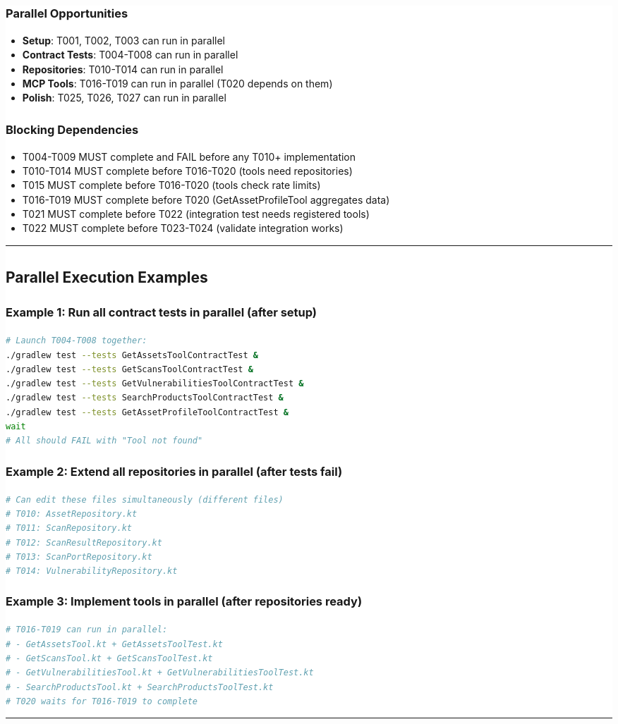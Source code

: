 ### Parallel Opportunities
- **Setup**: T001, T002, T003 can run in parallel
- **Contract Tests**: T004-T008 can run in parallel
- **Repositories**: T010-T014 can run in parallel
- **MCP Tools**: T016-T019 can run in parallel (T020 depends on them)
- **Polish**: T025, T026, T027 can run in parallel

### Blocking Dependencies
- T004-T009 MUST complete and FAIL before any T010+ implementation
- T010-T014 MUST complete before T016-T020 (tools need repositories)
- T015 MUST complete before T016-T020 (tools check rate limits)
- T016-T019 MUST complete before T020 (GetAssetProfileTool aggregates data)
- T021 MUST complete before T022 (integration test needs registered tools)
- T022 MUST complete before T023-T024 (validate integration works)

---

## Parallel Execution Examples

### Example 1: Run all contract tests in parallel (after setup)
```bash
# Launch T004-T008 together:
./gradlew test --tests GetAssetsToolContractTest &
./gradlew test --tests GetScansToolContractTest &
./gradlew test --tests GetVulnerabilitiesToolContractTest &
./gradlew test --tests SearchProductsToolContractTest &
./gradlew test --tests GetAssetProfileToolContractTest &
wait
# All should FAIL with "Tool not found"
```

### Example 2: Extend all repositories in parallel (after tests fail)
```bash
# Can edit these files simultaneously (different files)
# T010: AssetRepository.kt
# T011: ScanRepository.kt
# T012: ScanResultRepository.kt
# T013: ScanPortRepository.kt
# T014: VulnerabilityRepository.kt
```

### Example 3: Implement tools in parallel (after repositories ready)
```bash
# T016-T019 can run in parallel:
# - GetAssetsTool.kt + GetAssetsToolTest.kt
# - GetScansTool.kt + GetScansToolTest.kt
# - GetVulnerabilitiesTool.kt + GetVulnerabilitiesToolTest.kt
# - SearchProductsTool.kt + SearchProductsToolTest.kt
# T020 waits for T016-T019 to complete
```

---
